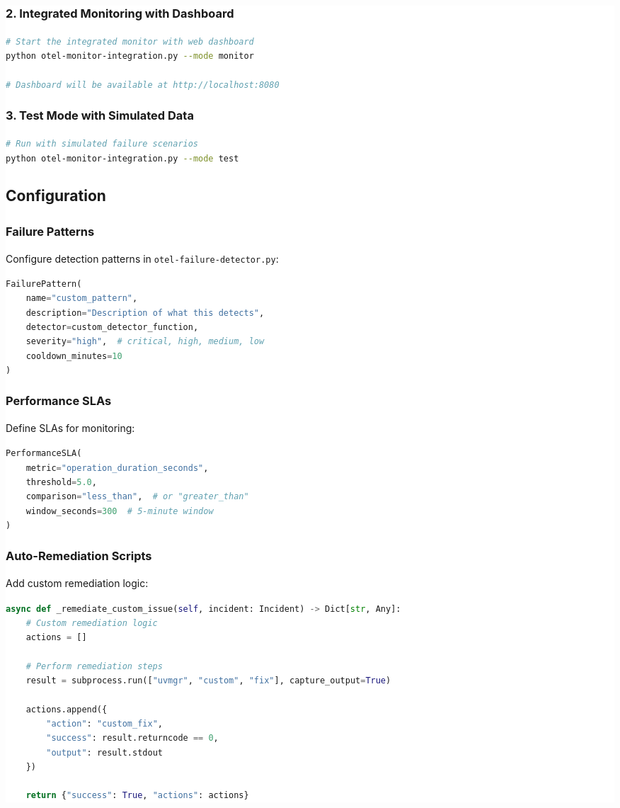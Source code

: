 ### 2. Integrated Monitoring with Dashboard

```bash
# Start the integrated monitor with web dashboard
python otel-monitor-integration.py --mode monitor

# Dashboard will be available at http://localhost:8080
```

### 3. Test Mode with Simulated Data

```bash
# Run with simulated failure scenarios
python otel-monitor-integration.py --mode test
```

## Configuration

### Failure Patterns

Configure detection patterns in `otel-failure-detector.py`:

```python
FailurePattern(
    name="custom_pattern",
    description="Description of what this detects",
    detector=custom_detector_function,
    severity="high",  # critical, high, medium, low
    cooldown_minutes=10
)
```

### Performance SLAs

Define SLAs for monitoring:

```python
PerformanceSLA(
    metric="operation_duration_seconds",
    threshold=5.0,
    comparison="less_than",  # or "greater_than"
    window_seconds=300  # 5-minute window
)
```

### Auto-Remediation Scripts

Add custom remediation logic:

```python
async def _remediate_custom_issue(self, incident: Incident) -> Dict[str, Any]:
    # Custom remediation logic
    actions = []
    
    # Perform remediation steps
    result = subprocess.run(["uvmgr", "custom", "fix"], capture_output=True)
    
    actions.append({
        "action": "custom_fix",
        "success": result.returncode == 0,
        "output": result.stdout
    })
    
    return {"success": True, "actions": actions}
```
